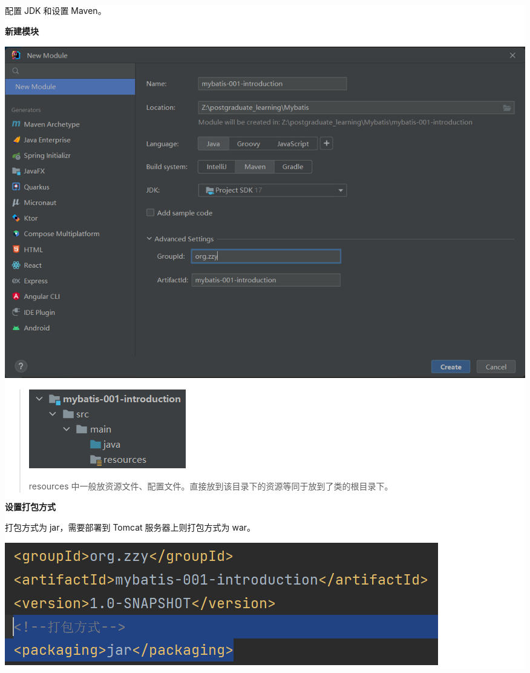 配置 JDK 和设置 Maven。

**新建模块**

![image-20221108090454888](img/image-20221108090454888.png)

>![image-20221108090655906](img/image-20221108090655906.png)
>
>resources 中一般放资源文件、配置文件。直接放到该目录下的资源等同于放到了类的根目录下。

**设置打包方式**

打包方式为 jar，需要部署到 Tomcat 服务器上则打包方式为 war。

![image-20221108091017907](img/image-20221108091017907.png)
